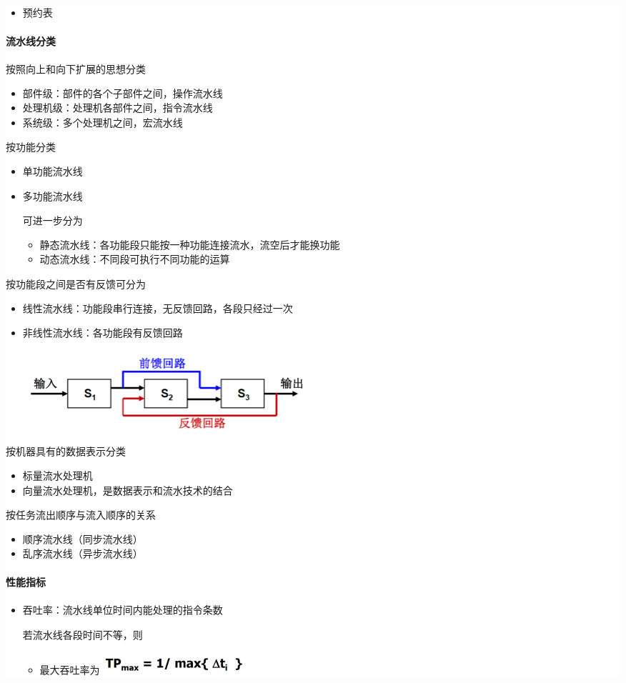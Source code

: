 - 预约表

#### 流水线分类

按照向上和向下扩展的思想分类

- 部件级：部件的各个子部件之间，操作流水线
- 处理机级：处理机各部件之间，指令流水线
- 系统级：多个处理机之间，宏流水线

按功能分类

- 单功能流水线

- 多功能流水线

  可进一步分为

  - 静态流水线：各功能段只能按一种功能连接流水，流空后才能换功能
  - 动态流水线：不同段可执行不同功能的运算

按功能段之间是否有反馈可分为

- 线性流水线：功能段串行连接，无反馈回路，各段只经过一次

- 非线性流水线：各功能段有反馈回路

  <img src="计算机体系结构.assets/image-20210608153532904.png" alt="image-20210608153532904" style="zoom:50%;" />

按机器具有的数据表示分类

- 标量流水处理机
- 向量流水处理机，是数据表示和流水技术的结合

按任务流出顺序与流入顺序的关系

- 顺序流水线（同步流水线）
- 乱序流水线（异步流水线）

#### 性能指标

- 吞吐率：流水线单位时间内能处理的指令条数

  若流水线各段时间不等，则

  - 最大吞吐率为<img src="计算机体系结构.assets/image-20210608230838691.png" alt="image-20210608230838691" style="zoom:33%;" />